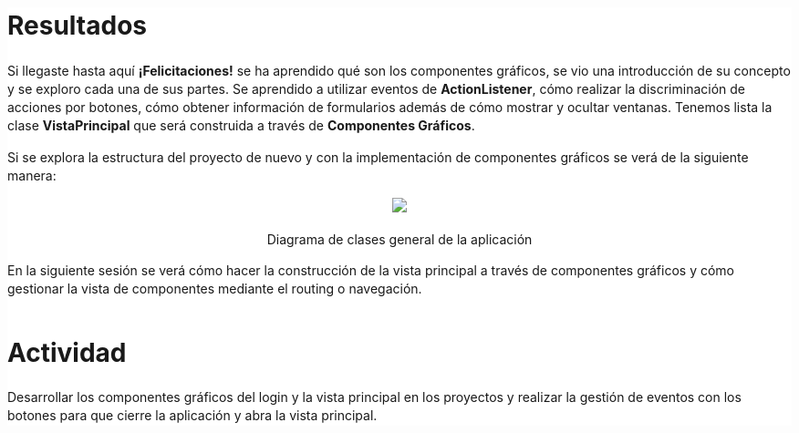# Resultados

Si llegaste hasta aquí **¡Felicitaciones!** se ha aprendido qué son los componentes gráficos, se vio una introducción de su concepto y se exploro cada una de sus partes. Se aprendido a utilizar eventos de **ActionListener**, cómo realizar la discriminación de acciones por botones, cómo obtener información de formularios además de cómo mostrar y ocultar ventanas. Tenemos lista la clase **VistaPrincipal** que será construida a través de **Componentes Gráficos**.


Si se explora la estructura del proyecto de nuevo y con la implementación de componentes gráficos se verá de la siguiente manera:

<div align="center">
  <img  src="https://i.imgur.com/33uQ7af.png">
  <p>Diagrama de clases general de la aplicación</p>
</div>


En la siguiente sesión se verá cómo hacer la construcción de la vista principal a través de componentes gráficos y cómo gestionar la vista de componentes mediante el routing o navegación.

# Actividad

Desarrollar los componentes gráficos del login y la vista principal en los proyectos y realizar la gestión de eventos con los botones para que cierre la aplicación y abra la vista principal.
